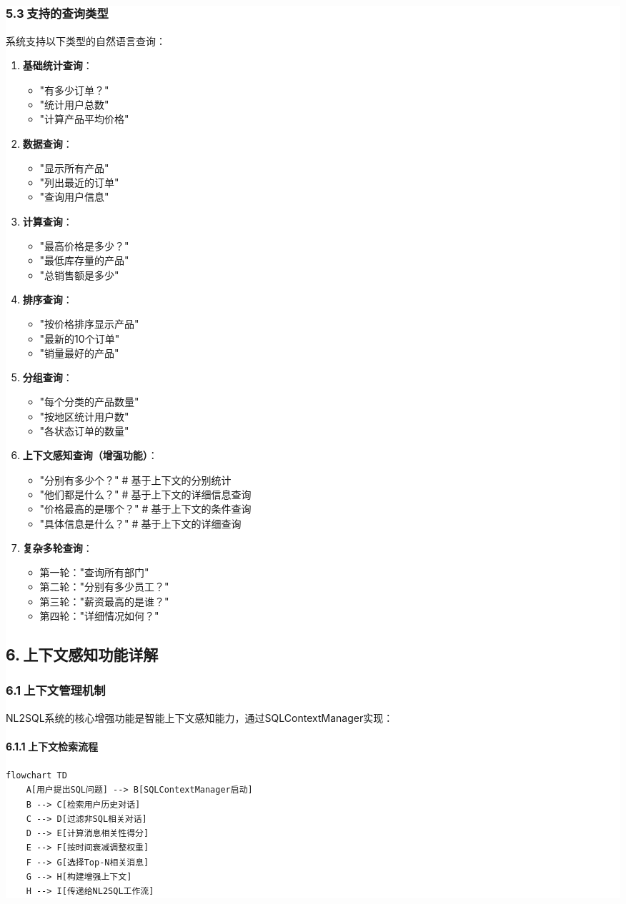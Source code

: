 ### 5.3 支持的查询类型

系统支持以下类型的自然语言查询：

1. **基础统计查询**：
   - "有多少订单？"
   - "统计用户总数"
   - "计算产品平均价格"

2. **数据查询**：
   - "显示所有产品"
   - "列出最近的订单"
   - "查询用户信息"

3. **计算查询**：
   - "最高价格是多少？"
   - "最低库存量的产品"
   - "总销售额是多少"

4. **排序查询**：
   - "按价格排序显示产品"
   - "最新的10个订单"
   - "销量最好的产品"

5. **分组查询**：
   - "每个分类的产品数量"
   - "按地区统计用户数"
   - "各状态订单的数量"

6. **上下文感知查询（增强功能）**：
   - "分别有多少个？"          # 基于上下文的分别统计
   - "他们都是什么？"           # 基于上下文的详细信息查询
   - "价格最高的是哪个？"       # 基于上下文的条件查询
   - "具体信息是什么？"         # 基于上下文的详细查询

7. **复杂多轮查询**：
   - 第一轮："查询所有部门"
   - 第二轮："分别有多少员工？"
   - 第三轮："薪资最高的是谁？"
   - 第四轮："详细情况如何？"

## 6. 上下文感知功能详解

### 6.1 上下文管理机制

NL2SQL系统的核心增强功能是智能上下文感知能力，通过SQLContextManager实现：

#### 6.1.1 上下文检索流程
```mermaid
flowchart TD
    A[用户提出SQL问题] --> B[SQLContextManager启动]
    B --> C[检索用户历史对话]
    C --> D[过滤非SQL相关对话]
    D --> E[计算消息相关性得分]
    E --> F[按时间衰减调整权重]
    F --> G[选择Top-N相关消息]
    G --> H[构建增强上下文]
    H --> I[传递给NL2SQL工作流]
```
